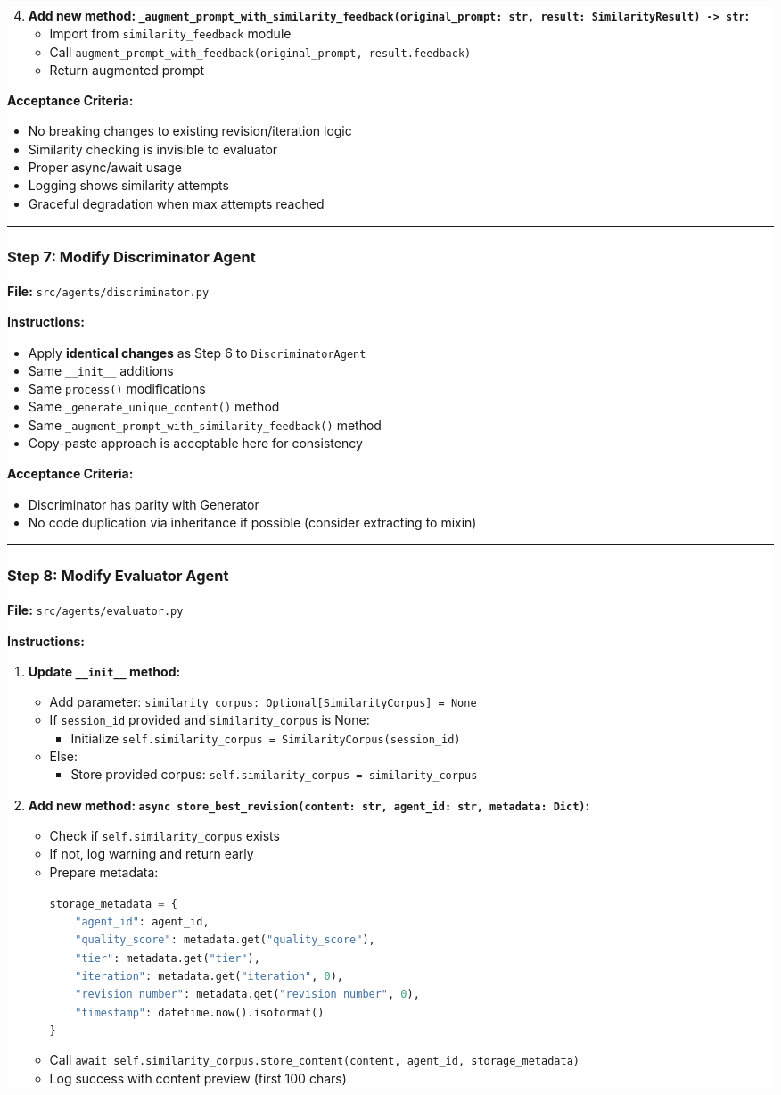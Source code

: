 4. **Add new method: `_augment_prompt_with_similarity_feedback(original_prompt: str, result: SimilarityResult) -> str`:**
   - Import from `similarity_feedback` module
   - Call `augment_prompt_with_feedback(original_prompt, result.feedback)`
   - Return augmented prompt

**Acceptance Criteria:**
- No breaking changes to existing revision/iteration logic
- Similarity checking is invisible to evaluator
- Proper async/await usage
- Logging shows similarity attempts
- Graceful degradation when max attempts reached

---

### Step 7: Modify Discriminator Agent

**File:** `src/agents/discriminator.py`

**Instructions:**
- Apply **identical changes** as Step 6 to `DiscriminatorAgent`
- Same `__init__` additions
- Same `process()` modifications
- Same `_generate_unique_content()` method
- Same `_augment_prompt_with_similarity_feedback()` method
- Copy-paste approach is acceptable here for consistency

**Acceptance Criteria:**
- Discriminator has parity with Generator
- No code duplication via inheritance if possible (consider extracting to mixin)

---

### Step 8: Modify Evaluator Agent

**File:** `src/agents/evaluator.py`

**Instructions:**

1. **Update `__init__` method:**
   - Add parameter: `similarity_corpus: Optional[SimilarityCorpus] = None`
   - If `session_id` provided and `similarity_corpus` is None:
     - Initialize `self.similarity_corpus = SimilarityCorpus(session_id)`
   - Else:
     - Store provided corpus: `self.similarity_corpus = similarity_corpus`

2. **Add new method: `async store_best_revision(content: str, agent_id: str, metadata: Dict)`:**
   - Check if `self.similarity_corpus` exists
   - If not, log warning and return early
   - Prepare metadata:
     ```python
     storage_metadata = {
         "agent_id": agent_id,
         "quality_score": metadata.get("quality_score"),
         "tier": metadata.get("tier"),
         "iteration": metadata.get("iteration", 0),
         "revision_number": metadata.get("revision_number", 0),
         "timestamp": datetime.now().isoformat()
     }
     ```
   - Call `await self.similarity_corpus.store_content(content, agent_id, storage_metadata)`
   - Log success with content preview (first 100 chars)
